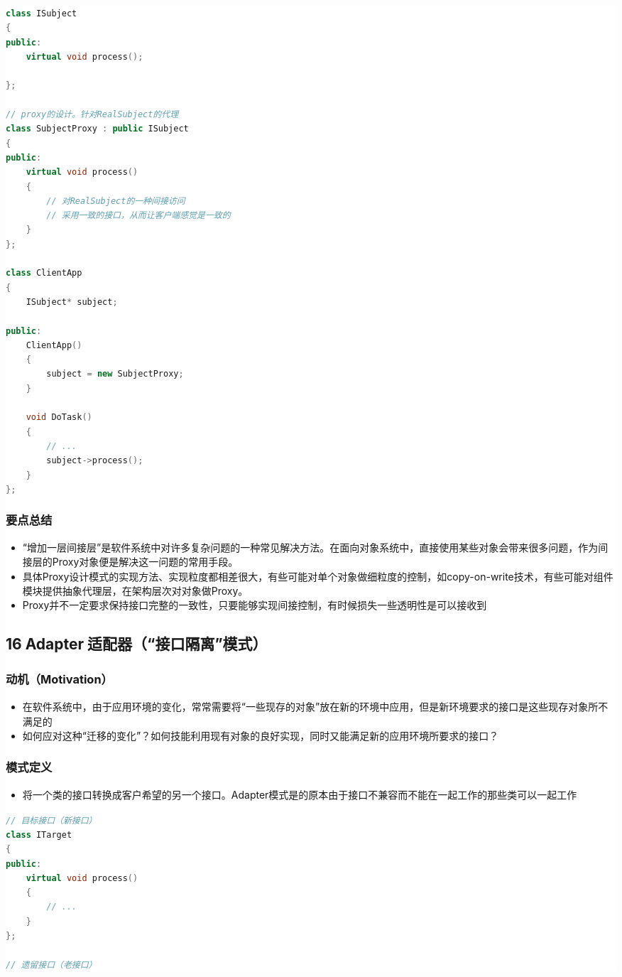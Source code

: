 ```C++
```
```C++
class ISubject
{
public:
	virtual void process();

};

// proxy的设计。针对RealSubject的代理
class SubjectProxy : public ISubject
{
public:
	virtual void process()
	{
		// 对RealSubject的一种间接访问
		// 采用一致的接口，从而让客户端感觉是一致的
	}
};

class ClientApp
{
	ISubject* subject;

public:
	ClientApp()
	{
		subject = new SubjectProxy;
	}

	void DoTask()
	{
		// ...
		subject->process();
	}
};
```
### 要点总结
- “增加一层间接层”是软件系统中对许多复杂问题的一种常见解决方法。在面向对象系统中，直接使用某些对象会带来很多问题，作为间接层的Proxy对象便是解决这一问题的常用手段。
- 具体Proxy设计模式的实现方法、实现粒度都相差很大，有些可能对单个对象做细粒度的控制，如copy-on-write技术，有些可能对组件模块提供抽象代理层，在架构层次对对象做Proxy。
- Proxy并不一定要求保持接口完整的一致性，只要能够实现间接控制，有时候损失一些透明性是可以接收到

## 16 Adapter 适配器（“接口隔离”模式）
### 动机（Motivation）
- 在软件系统中，由于应用环境的变化，常常需要将“一些现存的对象”放在新的环境中应用，但是新环境要求的接口是这些现存对象所不满足的
- 如何应对这种“迁移的变化”？如何技能利用现有对象的良好实现，同时又能满足新的应用环境所要求的接口？

### 模式定义
- 将一个类的接口转换成客户希望的另一个接口。Adapter模式是的原本由于接口不兼容而不能在一起工作的那些类可以一起工作
```C++
// 目标接口（新接口）
class ITarget
{
public:
	virtual void process()
	{
		// ...
	}
};

// 遗留接口（老接口）
```